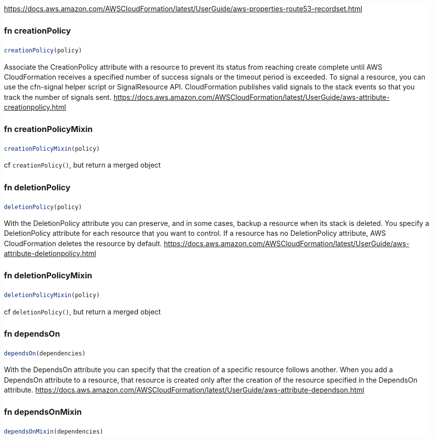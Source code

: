 https://docs.aws.amazon.com/AWSCloudFormation/latest/UserGuide/aws-properties-route53-recordset.html

### fn creationPolicy

```ts
creationPolicy(policy)
```

Associate the CreationPolicy attribute with a resource to prevent its status from reaching create complete until AWS CloudFormation receives a specified number of success signals or the timeout period is exceeded. To signal a resource, you can use the cfn-signal helper script or SignalResource API. CloudFormation publishes valid signals to the stack events so that you track the number of signals sent. 
https://docs.aws.amazon.com/AWSCloudFormation/latest/UserGuide/aws-attribute-creationpolicy.html

### fn creationPolicyMixin

```ts
creationPolicyMixin(policy)
```

cf `creationPolicy()`, but return a merged object

### fn deletionPolicy

```ts
deletionPolicy(policy)
```

With the DeletionPolicy attribute you can preserve, and in some cases, backup a resource when its stack is deleted. You specify a DeletionPolicy attribute for each resource that you want to control. If a resource has no DeletionPolicy attribute, AWS CloudFormation deletes the resource by default. 
https://docs.aws.amazon.com/AWSCloudFormation/latest/UserGuide/aws-attribute-deletionpolicy.html

### fn deletionPolicyMixin

```ts
deletionPolicyMixin(policy)
```

cf `deletionPolicy()`, but return a merged object

### fn dependsOn

```ts
dependsOn(dependencies)
```

With the DependsOn attribute you can specify that the creation of a specific resource follows another. When you add a DependsOn attribute to a resource, that resource is created only after the creation of the resource specified in the DependsOn attribute. 
https://docs.aws.amazon.com/AWSCloudFormation/latest/UserGuide/aws-attribute-dependson.html

### fn dependsOnMixin

```ts
dependsOnMixin(dependencies)
```
